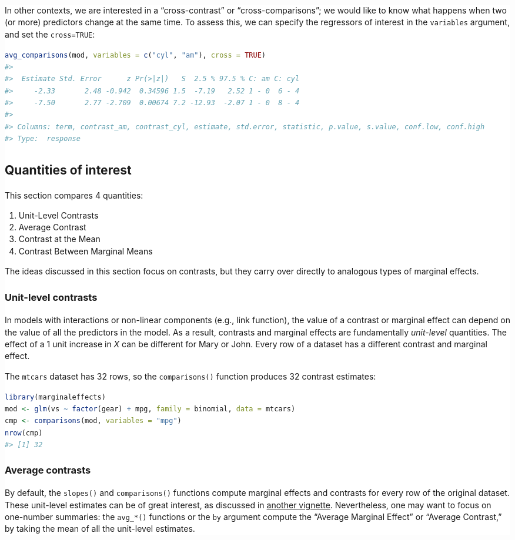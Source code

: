 In other contexts, we are interested in a “cross-contrast” or
“cross-comparisons”; we would like to know what happens when two (or
more) predictors change at the same time. To assess this, we can specify
the regressors of interest in the `variables` argument, and set the
`cross=TRUE`:

``` r
avg_comparisons(mod, variables = c("cyl", "am"), cross = TRUE)
#> 
#>  Estimate Std. Error      z Pr(>|z|)   S  2.5 % 97.5 % C: am C: cyl
#>     -2.33       2.48 -0.942  0.34596 1.5  -7.19   2.52 1 - 0  6 - 4
#>     -7.50       2.77 -2.709  0.00674 7.2 -12.93  -2.07 1 - 0  8 - 4
#> 
#> Columns: term, contrast_am, contrast_cyl, estimate, std.error, statistic, p.value, s.value, conf.low, conf.high 
#> Type:  response
```

## Quantities of interest

This section compares 4 quantities:

1.  Unit-Level Contrasts
2.  Average Contrast
3.  Contrast at the Mean
4.  Contrast Between Marginal Means

The ideas discussed in this section focus on contrasts, but they carry
over directly to analogous types of marginal effects.

### Unit-level contrasts

In models with interactions or non-linear components (e.g., link
function), the value of a contrast or marginal effect can depend on the
value of all the predictors in the model. As a result, contrasts and
marginal effects are fundamentally *unit-level* quantities. The effect
of a 1 unit increase in *X* can be different for Mary or John. Every row
of a dataset has a different contrast and marginal effect.

The `mtcars` dataset has 32 rows, so the `comparisons()` function
produces 32 contrast estimates:

``` r
library(marginaleffects)
mod <- glm(vs ~ factor(gear) + mpg, family = binomial, data = mtcars)
cmp <- comparisons(mod, variables = "mpg")
nrow(cmp)
#> [1] 32
```

### Average contrasts

By default, the `slopes()` and `comparisons()` functions compute
marginal effects and contrasts for every row of the original dataset.
These unit-level estimates can be of great interest, as discussed in
[another vignette](logit.html). Nevertheless, one may want to focus on
one-number summaries: the `avg_*()` functions or the `by` argument
compute the “Average Marginal Effect” or “Average Contrast,” by taking
the mean of all the unit-level estimates.

